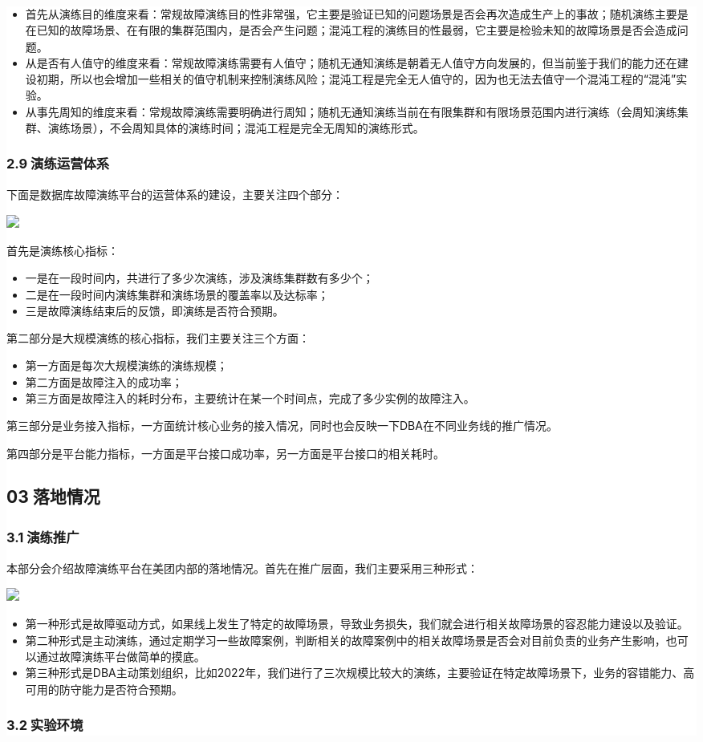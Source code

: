 * 首先从演练目的维度来看：常规故障演练目的性非常强，它主要是验证已知的问题场景是否会再次造成生产上的事故；随机演练主要是在已知的故障场景、在有限的集群范围内，是否会产生问题；混沌工程的演练目的性最弱，它主要是检验未知的故障场景是否会造成问题。
* 从是否有人值守的维度来看：常规故障演练需要有人值守；随机无通知演练是朝着无人值守方向发展的，但当前鉴于我们的能力还在建设初期，所以也会增加一些相关的值守机制来控制演练风险；混沌工程是完全无人值守的，因为也无法去值守一个混沌工程的“混沌”实验。
* 从事先周知的维度来看：常规故障演练需要明确进行周知；随机无通知演练当前在有限集群和有限场景范围内进行演练（会周知演练集群、演练场景），不会周知具体的演练时间；混沌工程是完全无周知的演练形式。


### 2.9 演练运营体系


下面是数据库故障演练平台的运营体系的建设，主要关注四个部分：



![](https://p0.meituan.net/travelcube/98e0032dbe1d15daa081ed50e934be11118067.png)



首先是演练核心指标：



* 一是在一段时间内，共进行了多少次演练，涉及演练集群数有多少个；
* 二是在一段时间内演练集群和演练场景的覆盖率以及达标率；
* 三是故障演练结束后的反馈，即演练是否符合预期。


第二部分是大规模演练的核心指标，我们主要关注三个方面：



* 第一方面是每次大规模演练的演练规模；
* 第二方面是故障注入的成功率；
* 第三方面是故障注入的耗时分布，主要统计在某一个时间点，完成了多少实例的故障注入。


第三部分是业务接入指标，一方面统计核心业务的接入情况，同时也会反映一下DBA在不同业务线的推广情况。



第四部分是平台能力指标，一方面是平台接口成功率，另一方面是平台接口的相关耗时。



## 03 落地情况


### 3.1 演练推广


本部分会介绍故障演练平台在美团内部的落地情况。首先在推广层面，我们主要采用三种形式：



![](https://p0.meituan.net/travelcube/33bf64f7d3c923d93854ea93d3f15f50213860.png)



* 第一种形式是故障驱动方式，如果线上发生了特定的故障场景，导致业务损失，我们就会进行相关故障场景的容忍能力建设以及验证。
* 第二种形式是主动演练，通过定期学习一些故障案例，判断相关的故障案例中的相关故障场景是否会对目前负责的业务产生影响，也可以通过故障演练平台做简单的摸底。
* 第三种形式是DBA主动策划组织，比如2022年，我们进行了三次规模比较大的演练，主要验证在特定故障场景下，业务的容错能力、高可用的防守能力是否符合预期。


### 3.2 实验环境
